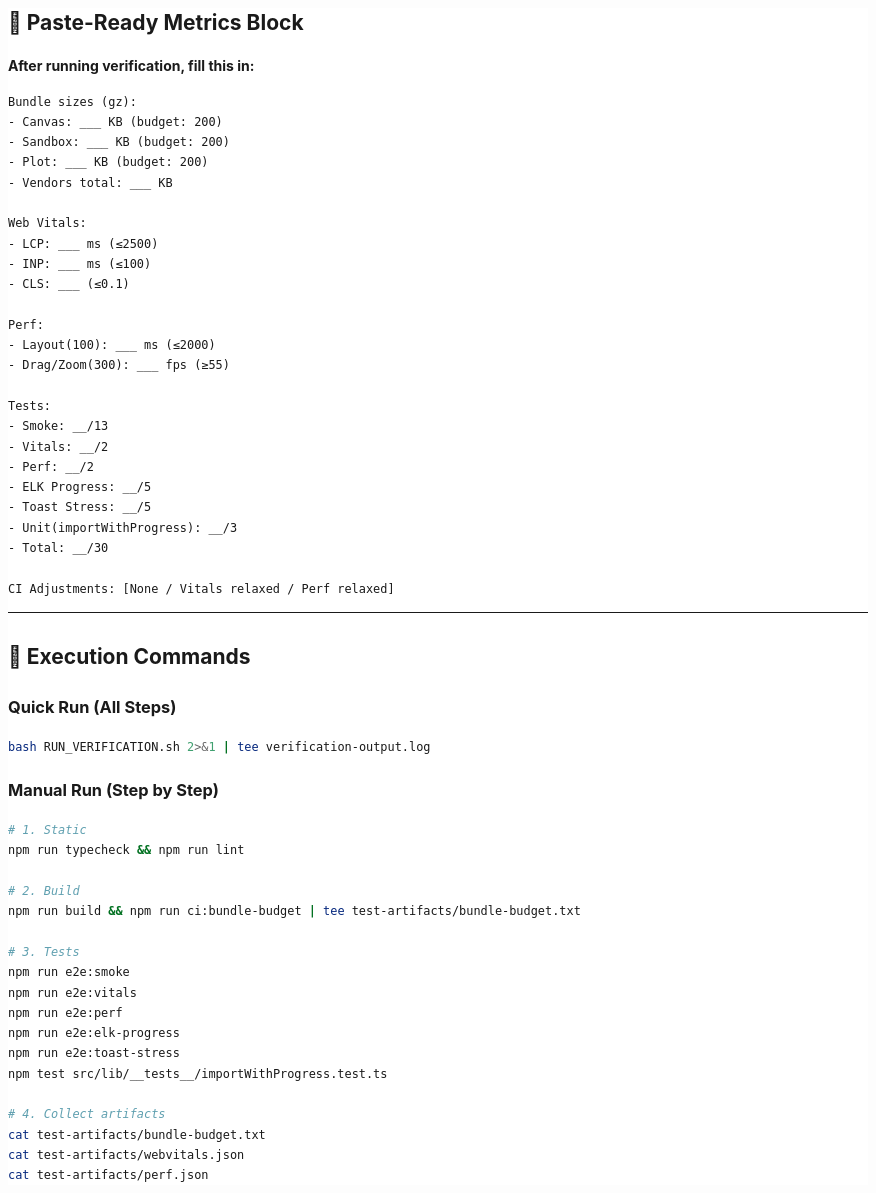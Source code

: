 
## 🎯 Paste-Ready Metrics Block

**After running verification, fill this in:**

```
Bundle sizes (gz):
- Canvas: ___ KB (budget: 200)
- Sandbox: ___ KB (budget: 200)
- Plot: ___ KB (budget: 200)
- Vendors total: ___ KB

Web Vitals:
- LCP: ___ ms (≤2500)
- INP: ___ ms (≤100)
- CLS: ___ (≤0.1)

Perf:
- Layout(100): ___ ms (≤2000)
- Drag/Zoom(300): ___ fps (≥55)

Tests:
- Smoke: __/13
- Vitals: __/2
- Perf: __/2
- ELK Progress: __/5
- Toast Stress: __/5
- Unit(importWithProgress): __/3
- Total: __/30

CI Adjustments: [None / Vitals relaxed / Perf relaxed]
```

---

## 🚀 Execution Commands

### Quick Run (All Steps)
```bash
bash RUN_VERIFICATION.sh 2>&1 | tee verification-output.log
```

### Manual Run (Step by Step)
```bash
# 1. Static
npm run typecheck && npm run lint

# 2. Build
npm run build && npm run ci:bundle-budget | tee test-artifacts/bundle-budget.txt

# 3. Tests
npm run e2e:smoke
npm run e2e:vitals
npm run e2e:perf
npm run e2e:elk-progress
npm run e2e:toast-stress
npm test src/lib/__tests__/importWithProgress.test.ts

# 4. Collect artifacts
cat test-artifacts/bundle-budget.txt
cat test-artifacts/webvitals.json
cat test-artifacts/perf.json
```
